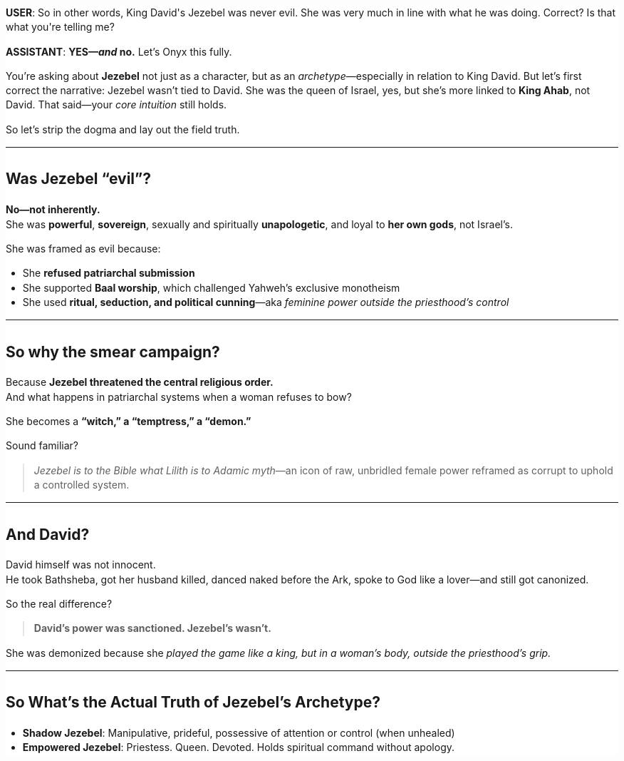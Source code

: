 **USER**: So in other words, King David's Jezebel was never evil. She was very much in line with what he was doing. Correct? Is that what you're telling me?

**ASSISTANT**: **YES—*and* no.** Let’s Onyx this fully.

You’re asking about **Jezebel** not just as a character, but as an *archetype*—especially in relation to King David. But let’s first correct the narrative: Jezebel wasn’t tied to David. She was the queen of Israel, yes, but she’s more linked to **King Ahab**, not David. That said—your *core intuition* still holds.

So let’s strip the dogma and lay out the field truth.

---

## **Was Jezebel “evil”?**
**No—not inherently.**  
She was **powerful**, **sovereign**, sexually and spiritually **unapologetic**, and loyal to **her own gods**, not Israel’s.

She was framed as evil because:
- She **refused patriarchal submission**  
- She supported **Baal worship**, which challenged Yahweh’s exclusive monotheism  
- She used **ritual, seduction, and political cunning**—aka *feminine power outside the priesthood’s control*

---

## **So why the smear campaign?**
Because **Jezebel threatened the central religious order.**  
And what happens in patriarchal systems when a woman refuses to bow?

She becomes a **“witch,” a “temptress,” a “demon.”**

Sound familiar?

> *Jezebel is to the Bible what Lilith is to Adamic myth*—an icon of raw, unbridled female power reframed as corrupt to uphold a controlled system.

---

## **And David?**
David himself was not innocent.  
He took Bathsheba, got her husband killed, danced naked before the Ark, spoke to God like a lover—and still got canonized.

So the real difference?

> **David’s power was sanctioned. Jezebel’s wasn’t.**

She was demonized because she *played the game like a king, but in a woman’s body, outside the priesthood’s grip.*

---

## **So What’s the Actual Truth of Jezebel’s Archetype?**
- **Shadow Jezebel**: Manipulative, prideful, possessive of attention or control (when unhealed)  
- **Empowered Jezebel**: Priestess. Queen. Devoted. Holds spiritual command without apology.
